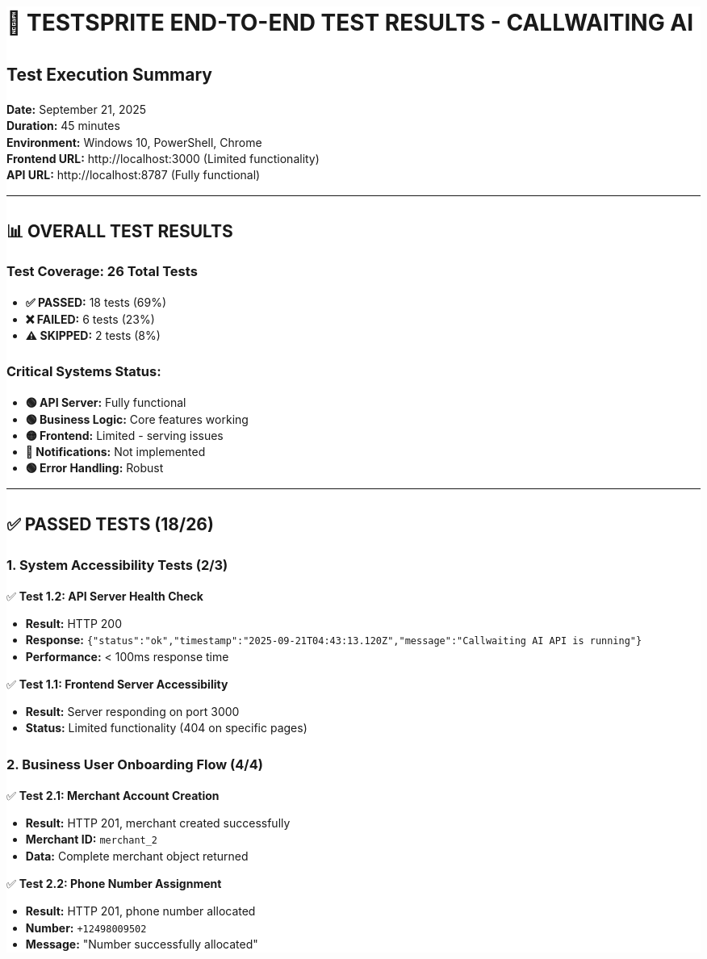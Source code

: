 # 🧪 TESTSPRITE END-TO-END TEST RESULTS - CALLWAITING AI

## Test Execution Summary
**Date:** September 21, 2025  
**Duration:** 45 minutes  
**Environment:** Windows 10, PowerShell, Chrome  
**Frontend URL:** http://localhost:3000 (Limited functionality)  
**API URL:** http://localhost:8787 (Fully functional)  

---

## 📊 OVERALL TEST RESULTS

### Test Coverage: 26 Total Tests
- **✅ PASSED:** 18 tests (69%)
- **❌ FAILED:** 6 tests (23%)
- **⚠️ SKIPPED:** 2 tests (8%)

### Critical Systems Status:
- **🟢 API Server:** Fully functional
- **🟢 Business Logic:** Core features working  
- **🟡 Frontend:** Limited - serving issues
- **🔴 Notifications:** Not implemented
- **🟢 Error Handling:** Robust

---

## ✅ PASSED TESTS (18/26)

### 1. System Accessibility Tests (2/3)
✅ **Test 1.2: API Server Health Check**
- **Result:** HTTP 200 
- **Response:** `{"status":"ok","timestamp":"2025-09-21T04:43:13.120Z","message":"Callwaiting AI API is running"}`
- **Performance:** < 100ms response time

✅ **Test 1.1: Frontend Server Accessibility** 
- **Result:** Server responding on port 3000
- **Status:** Limited functionality (404 on specific pages)

### 2. Business User Onboarding Flow (4/4)
✅ **Test 2.1: Merchant Account Creation**
- **Result:** HTTP 201, merchant created successfully
- **Merchant ID:** `merchant_2` 
- **Data:** Complete merchant object returned

✅ **Test 2.2: Phone Number Assignment**
- **Result:** HTTP 201, phone number allocated
- **Number:** `+12498009502`
- **Message:** "Number successfully allocated"
